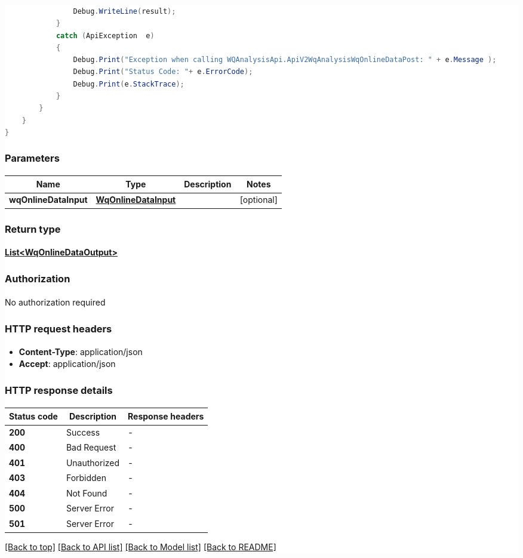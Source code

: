```csharp
                Debug.WriteLine(result);
            }
            catch (ApiException  e)
            {
                Debug.Print("Exception when calling WQAnalysisApi.ApiV2WqAnalysisWqOnlineDataPost: " + e.Message );
                Debug.Print("Status Code: "+ e.ErrorCode);
                Debug.Print(e.StackTrace);
            }
        }
    }
}
```

### Parameters

Name | Type | Description  | Notes
------------- | ------------- | ------------- | -------------
 **wqOnlineDataInput** | [**WqOnlineDataInput**](WqOnlineDataInput.md)|  | [optional] 

### Return type

[**List&lt;WqOnlineDataOutput&gt;**](WqOnlineDataOutput.md)

### Authorization

No authorization required

### HTTP request headers

 - **Content-Type**: application/json
 - **Accept**: application/json

### HTTP response details
| Status code | Description | Response headers |
|-------------|-------------|------------------|
| **200** | Success |  -  |
| **400** | Bad Request |  -  |
| **401** | Unauthorized |  -  |
| **403** | Forbidden |  -  |
| **404** | Not Found |  -  |
| **500** | Server Error |  -  |
| **501** | Server Error |  -  |

[[Back to top]](#) [[Back to API list]](../README.md#documentation-for-api-endpoints) [[Back to Model list]](../README.md#documentation-for-models) [[Back to README]](../README.md)
